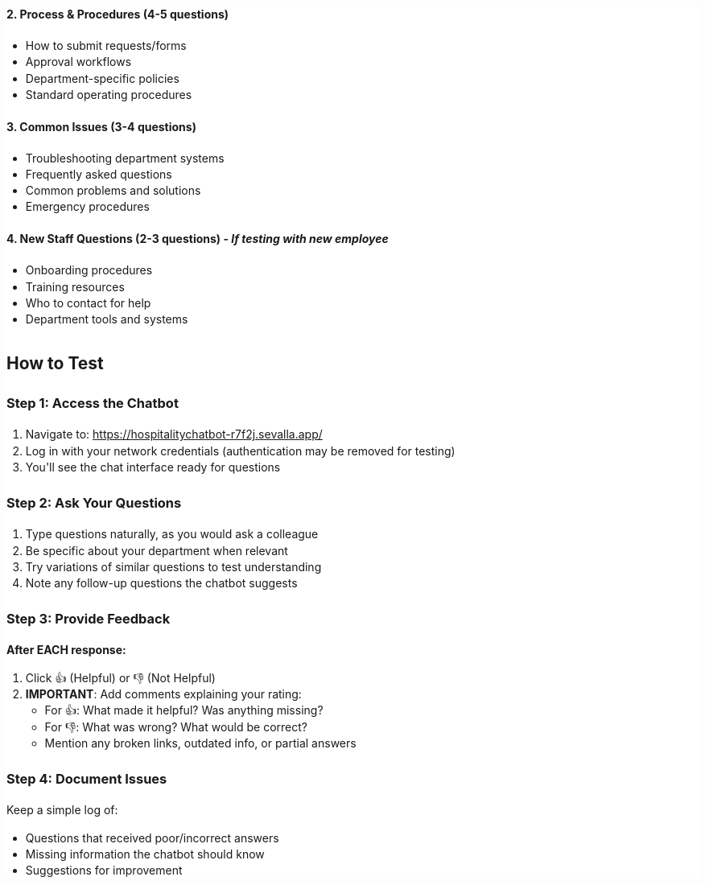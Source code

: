 #### 2. Process & Procedures (4-5 questions)

- How to submit requests/forms
- Approval workflows
- Department-specific policies
- Standard operating procedures

#### 3. Common Issues (3-4 questions)

- Troubleshooting department systems
- Frequently asked questions
- Common problems and solutions
- Emergency procedures

#### 4. New Staff Questions (2-3 questions) - _If testing with new employee_

- Onboarding procedures
- Training resources
- Who to contact for help
- Department tools and systems

## How to Test

### Step 1: Access the Chatbot

1. Navigate to: https://hospitalitychatbot-r7f2j.sevalla.app/
2. Log in with your network credentials (authentication may be removed for testing)
3. You'll see the chat interface ready for questions

### Step 2: Ask Your Questions

1. Type questions naturally, as you would ask a colleague
2. Be specific about your department when relevant
3. Try variations of similar questions to test understanding
4. Note any follow-up questions the chatbot suggests

### Step 3: Provide Feedback

**After EACH response:**

1. Click 👍 (Helpful) or 👎 (Not Helpful)
2. **IMPORTANT**: Add comments explaining your rating:
   - For 👍: What made it helpful? Was anything missing?
   - For 👎: What was wrong? What would be correct?
   - Mention any broken links, outdated info, or partial answers

### Step 4: Document Issues

Keep a simple log of:

- Questions that received poor/incorrect answers
- Missing information the chatbot should know
- Suggestions for improvement
